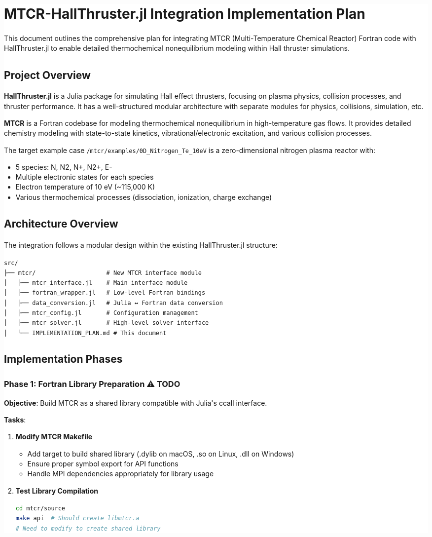 # MTCR-HallThruster.jl Integration Implementation Plan

This document outlines the comprehensive plan for integrating MTCR (Multi-Temperature Chemical Reactor) Fortran code with HallThruster.jl to enable detailed thermochemical nonequilibrium modeling within Hall thruster simulations.

## Project Overview

**HallThruster.jl** is a Julia package for simulating Hall effect thrusters, focusing on plasma physics, collision processes, and thruster performance. It has a well-structured modular architecture with separate modules for physics, collisions, simulation, etc.

**MTCR** is a Fortran codebase for modeling thermochemical nonequilibrium in high-temperature gas flows. It provides detailed chemistry modeling with state-to-state kinetics, vibrational/electronic excitation, and various collision processes.

The target example case `/mtcr/examples/0D_Nitrogen_Te_10eV` is a zero-dimensional nitrogen plasma reactor with:
- 5 species: N, N2, N+, N2+, E-
- Multiple electronic states for each species
- Electron temperature of 10 eV (~115,000 K)
- Various thermochemical processes (dissociation, ionization, charge exchange)

## Architecture Overview

The integration follows a modular design within the existing HallThruster.jl structure:

```
src/
├── mtcr/                    # New MTCR interface module
│   ├── mtcr_interface.jl    # Main interface module
│   ├── fortran_wrapper.jl   # Low-level Fortran bindings
│   ├── data_conversion.jl   # Julia ↔ Fortran data conversion
│   ├── mtcr_config.jl       # Configuration management
│   ├── mtcr_solver.jl       # High-level solver interface
│   └── IMPLEMENTATION_PLAN.md # This document
```

## Implementation Phases

### Phase 1: Fortran Library Preparation ⚠️ TODO

**Objective**: Build MTCR as a shared library compatible with Julia's ccall interface.

**Tasks**:
1. **Modify MTCR Makefile**
   - Add target to build shared library (.dylib on macOS, .so on Linux, .dll on Windows)
   - Ensure proper symbol export for API functions
   - Handle MPI dependencies appropriately for library usage

2. **Test Library Compilation**
   ```bash
   cd mtcr/source
   make api  # Should create libmtcr.a
   # Need to modify to create shared library
   ```
